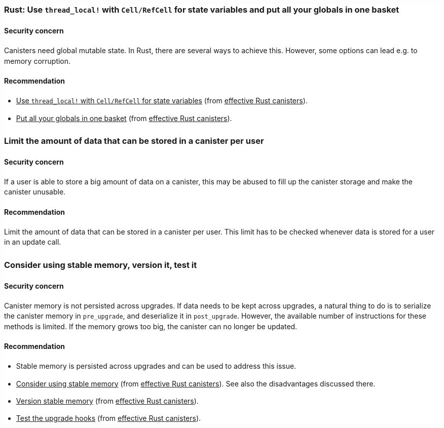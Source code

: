 ### Rust: Use `thread_local!` with `Cell/RefCell` for state variables and put all your globals in one basket

#### Security concern

Canisters need global mutable state. In Rust, there are several ways to achieve this. However, some options can lead e.g. to memory corruption.

#### Recommendation

- [Use `thread_local!` with `Cell/RefCell` for state variables](https://mmapped.blog/posts/01-effective-rust-canisters.html#use-threadlocal) (from [effective Rust canisters](https://mmapped.blog/posts/01-effective-rust-canisters.html)).

- [Put all your globals in one basket](https://mmapped.blog/posts/01-effective-rust-canisters.html#clear-state) (from [effective Rust canisters](https://mmapped.blog/posts/01-effective-rust-canisters.html)).

### Limit the amount of data that can be stored in a canister per user

#### Security concern

If a user is able to store a big amount of data on a canister, this may be abused to fill up the canister storage and make the canister unusable.

#### Recommendation

Limit the amount of data that can be stored in a canister per user. This limit has to be checked whenever data is stored for a user in an update call.

### Consider using stable memory, version it, test it

#### Security concern

Canister memory is not persisted across upgrades. If data needs to be kept across upgrades, a natural thing to do is to serialize the canister memory in `pre_upgrade`, and deserialize it in `post_upgrade`. However, the available number of instructions for these methods is limited. If the memory grows too big, the canister can no longer be updated.

#### Recommendation

- Stable memory is persisted across upgrades and can be used to address this issue.

- [Consider using stable memory](https://mmapped.blog/posts/01-effective-rust-canisters.html#stable-memory-main) (from [effective Rust canisters](https://mmapped.blog/posts/01-effective-rust-canisters.html)). See also the disadvantages discussed there.

- [Version stable memory](https://mmapped.blog/posts/01-effective-rust-canisters.html#version-stable-memory) (from [effective Rust canisters](https://mmapped.blog/posts/01-effective-rust-canisters.html)).

- [Test the upgrade hooks](https://mmapped.blog/posts/01-effective-rust-canisters.html#test-upgrades) (from [effective Rust canisters](https://mmapped.blog/posts/01-effective-rust-canisters.html)).
